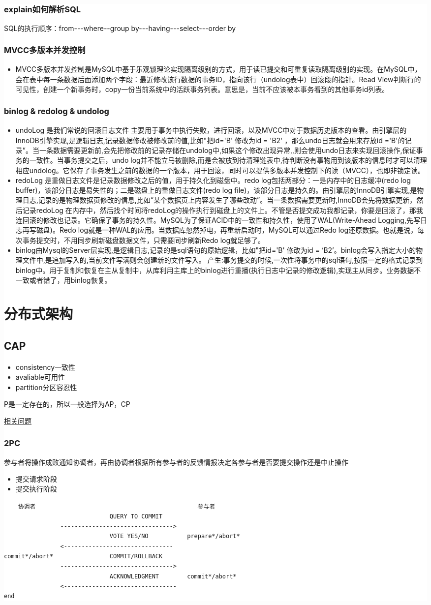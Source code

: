 ### explain如何解析SQL

SQL的执行顺序：from---where--group by---having---select---order by

### MVCC多版本并发控制

- MVCC多版本并发控制是MySQL中基于乐观锁理论实现隔离级别的方式，用于读已提交和可重复读取隔离级别的实现。在MySQL中，会在表中每一条数据后面添加两个字段：最近修改该行数据的事务ID，指向该行（undolog表中）回滚段的指针。Read View判断行的可见性，创建一个新事务时，copy一份当前系统中的活跃事务列表。意思是，当前不应该被本事务看到的其他事务id列表。

### binlog & redolog & undolog

- undoLog 是我们常说的回滚日志文件 主要用于事务中执行失败，进行回滚，以及MVCC中对于数据历史版本的查看。由引擎层的InnoDB引擎实现,是逻辑日志,记录数据修改被修改前的值,比如"把id='B' 修改为id = 'B2' ，那么undo日志就会用来存放id ='B'的记录”。当一条数据需要更新前,会先把修改前的记录存储在undolog中,如果这个修改出现异常,,则会使用undo日志来实现回滚操作,保证事务的一致性。当事务提交之后，undo log并不能立马被删除,而是会被放到待清理链表中,待判断没有事物用到该版本的信息时才可以清理相应undolog。它保存了事务发生之前的数据的一个版本，用于回滚，同时可以提供多版本并发控制下的读（MVCC），也即非锁定读。
- redoLog 是重做日志文件是记录数据修改之后的值，用于持久化到磁盘中。redo log包括两部分：一是内存中的日志缓冲(redo log buffer)，该部分日志是易失性的；二是磁盘上的重做日志文件(redo log file)，该部分日志是持久的。由引擎层的InnoDB引擎实现,是物理日志,记录的是物理数据页修改的信息,比如“某个数据页上内容发生了哪些改动”。当一条数据需要更新时,InnoDB会先将数据更新，然后记录redoLog 在内存中，然后找个时间将redoLog的操作执行到磁盘上的文件上。不管是否提交成功我都记录，你要是回滚了，那我连回滚的修改也记录。它确保了事务的持久性。MySQL为了保证ACID中的一致性和持久性，使用了WAL(Write-Ahead Logging,先写日志再写磁盘)。Redo log就是一种WAL的应用。当数据库忽然掉电，再重新启动时，MySQL可以通过Redo log还原数据。也就是说，每次事务提交时，不用同步刷新磁盘数据文件，只需要同步刷新Redo log就足够了。
- binlog由Mysql的Server层实现,是逻辑日志,记录的是sql语句的原始逻辑，比如"把id='B' 修改为id = ‘B2’。binlog会写入指定大小的物理文件中,是追加写入的,当前文件写满则会创建新的文件写入。 产生:事务提交的时候,一次性将事务中的sql语句,按照一定的格式记录到binlog中。用于复制和恢复在主从复制中，从库利用主库上的binlog进行重播(执行日志中记录的修改逻辑),实现主从同步。业务数据不一致或者错了，用binlog恢复。

# 分布式架构

## CAP

- consistency一致性
- avaliable可用性
- partition分区容忍性

P是一定存在的，所以一般选择为AP，CP

[相关问题](https://github.com/CyC2018/CS-Notes/blob/master/notes/%E5%88%86%E5%B8%83%E5%BC%8F.md#%E4%B8%80%E5%88%86%E5%B8%83%E5%BC%8F%E9%94%81)

### 2PC

参与者将操作成败通知协调者，再由协调者根据所有参与者的反馈情报决定各参与者是否要提交操作还是中止操作

- 提交请求阶段
- 提交执行阶段

```
    协调者                                              参与者
                              QUERY TO COMMIT
                -------------------------------->
                              VOTE YES/NO           prepare*/abort*
                <-------------------------------
commit*/abort*                COMMIT/ROLLBACK
                -------------------------------->
                              ACKNOWLEDGMENT        commit*/abort*
                <--------------------------------  
end
```
